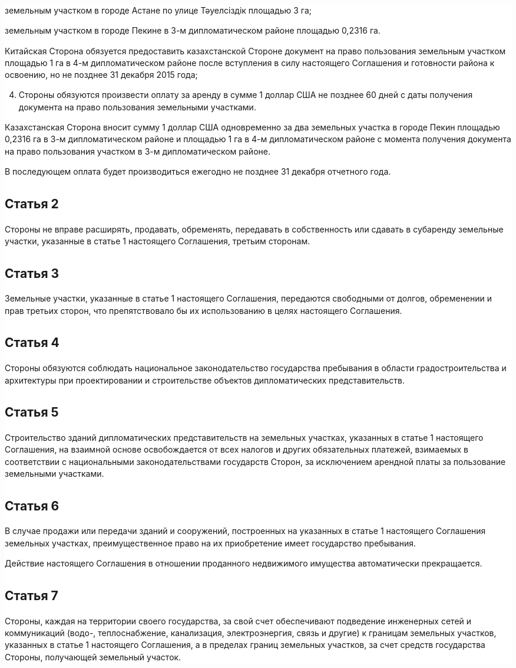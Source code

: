 земельным участком в городе Астане по улице Тәуелсіздік площадью 3 га;

земельным участком в городе Пекине в 3-м дипломатическом районе площадью 0,2316 га.

Китайская Сторона обязуется предоставить казахстанской Стороне документ на право пользования земельным участком площадью 1 га в 4-м дипломатическом районе после вступления в силу настоящего Соглашения и готовности района к освоению, но не позднее 31 декабря 2015 года;

4) Стороны обязуются произвести оплату за аренду в сумме 1 доллар США не позднее 60 дней с даты получения документа на право пользования земельными участками.

Казахстанская Сторона вносит сумму 1 доллар США одновременно за два земельных участка в городе Пекин площадью 0,2316 га в 3-м дипломатическом районе и площадью 1 га в 4-м дипломатическом районе с момента получения документа на право пользования участком в 3-м дипломатическом районе.

В последующем оплата будет производиться ежегодно не позднее 31 декабря отчетного года.

## Статья 2

Стороны не вправе расширять, продавать, обременять, передавать в собственность или сдавать в субаренду земельные участки, указанные в статье 1 настоящего Соглашения, третьим сторонам.

## Статья 3

Земельные участки, указанные в статье 1 настоящего Соглашения, передаются свободными от долгов, обременении и прав третьих сторон, что препятствовало бы их использованию в целях настоящего Соглашения.

## Статья 4

Стороны обязуются соблюдать национальное законодательство государства пребывания в области градостроительства и архитектуры при проектировании и строительстве объектов дипломатических представительств.

## Статья 5

Строительство зданий дипломатических представительств на земельных участках, указанных в статье 1 настоящего Соглашения, на взаимной основе освобождается от всех налогов и других обязательных платежей, взимаемых в соответствии с национальными законодательствами государств Сторон, за исключением арендной платы за пользование земельными участками.

## Статья 6

В случае продажи или передачи зданий и сооружений, построенных на указанных в статье 1 настоящего Соглашения земельных участках, преимущественное право на их приобретение имеет государство пребывания.

Действие настоящего Соглашения в отношении проданного недвижимого имущества автоматически прекращается.

## Статья 7

Стороны, каждая на территории своего государства, за свой счет обеспечивают подведение инженерных сетей и коммуникаций (водо-, теплоснабжение, канализация, электроэнергия, связь и другие) к границам земельных участков, указанных в статье 1 настоящего Соглашения, а в пределах границ земельных участков, за счет средств государства Стороны, получающей земельный участок.
